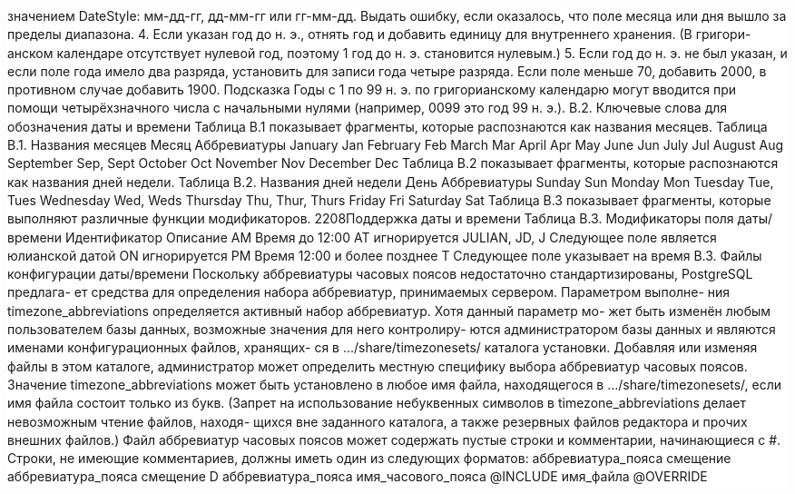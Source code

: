 значением DateStyle: мм-дд-гг, дд-мм-гг или гг-мм-дд. Выдать ошибку, если оказалось, что
поле месяца или дня вышло за пределы диапазона.
4. Если указан год до н. э., отнять год и добавить единицу для внутреннего хранения. (В григори-
анском календаре отсутствует нулевой год, поэтому 1 год до н. э. становится нулевым.)
5. Если год до н. э. не был указан, и если поле года имело два разряда, установить для записи
года четыре разряда. Если поле меньше 70, добавить 2000, в противном случае добавить 1900.
Подсказка
Годы с 1 по 99 н. э. по григорианскому календарю могут вводится при помощи
четырёхзначного числа с начальными нулями (например, 0099 это год 99 н. э.).
B.2. Ключевые слова для обозначения даты и времени
Таблица B.1 показывает фрагменты, которые распознаются как названия месяцев.
Таблица B.1. Названия месяцев
Месяц Аббревиатуры
January Jan
February Feb
March Mar
April Apr
May
June Jun
July Jul
August Aug
September Sep, Sept
October Oct
November Nov
December Dec
Таблица B.2 показывает фрагменты, которые распознаются как названия дней недели.
Таблица B.2. Названия дней недели
День Аббревиатуры
Sunday Sun
Monday Mon
Tuesday Tue, Tues
Wednesday Wed, Weds
Thursday Thu, Thur, Thurs
Friday Fri
Saturday Sat
Таблица B.3 показывает фрагменты, которые выполняют различные функции модификаторов.
2208Поддержка даты и времени
Таблица B.3. Модификаторы поля даты/времени
Идентификатор Описание
AM Время до 12:00
AT игнорируется
JULIAN, JD, J Следующее поле является юлианской датой
ON игнорируется
PM Время 12:00 и более позднее
T Следующее поле указывает на время
B.3. Файлы конфигурации даты/времени
Поскольку аббревиатуры часовых поясов недостаточно стандартизированы, PostgreSQL предлага-
ет средства для определения набора аббревиатур, принимаемых сервером. Параметром выполне-
ния timezone_abbreviations определяется активный набор аббревиатур. Хотя данный параметр мо-
жет быть изменён любым пользователем базы данных, возможные значения для него контролиру-
ются администратором базы данных и являются именами конфигурационных файлов, хранящих-
ся в .../share/timezonesets/ каталога установки. Добавляя или изменяя файлы в этом каталоге,
администратор может определить местную специфику выбора аббревиатур часовых поясов.
Значение timezone_abbreviations может быть установлено в любое имя файла, находящегося
в .../share/timezonesets/, если имя файла состоит только из букв. (Запрет на использование
небуквенных символов в timezone_abbreviations делает невозможным чтение файлов, находя-
щихся вне заданного каталога, а также резервных файлов редактора и прочих внешних файлов.)
Файл аббревиатур часовых поясов может содержать пустые строки и комментарии, начинающиеся
с #. Строки, не имеющие комментариев, должны иметь один из следующих форматов:
аббревиатура_пояса смещение
аббревиатура_пояса смещение D
аббревиатура_пояса имя_часового_пояса
@INCLUDE имя_файла
@OVERRIDE